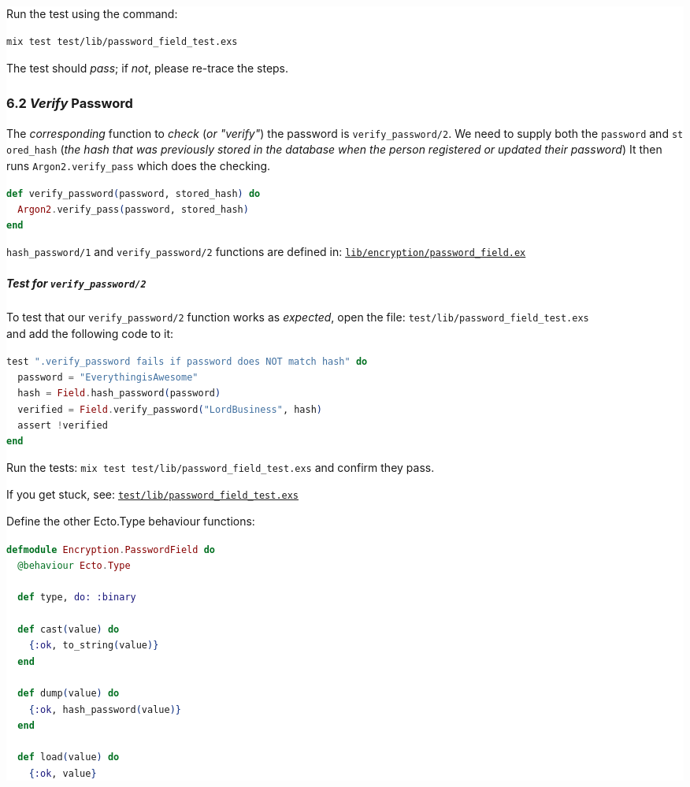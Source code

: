 Run the test using the command:

```sh
mix test test/lib/password_field_test.exs
```

The test should _pass_;
if _not_, please re-trace the steps.


### 6.2 _Verify_ Password

The _corresponding_ function to _check_ (_or "verify"_)
the password is `verify_password/2`.
We need to supply both the `password` and `stored_hash`
(_the hash that was previously stored in the database
when the person registered or updated their password_)
It then runs `Argon2.verify_pass` which does the checking.

```elixir
def verify_password(password, stored_hash) do
  Argon2.verify_pass(password, stored_hash)
end
```

`hash_password/1` and `verify_password/2` functions are defined in:
[`lib/encryption/password_field.ex`](https://github.com/dwyl/phoenix-ecto-encryption-example/blob/master/lib/encryption/password_field.ex)


##### Test for `verify_password/2`

To test that our `verify_password/2` function works as _expected_,
open the file: `test/lib/password_field_test.exs` <br />
and add the following code to it:

```elixir
test ".verify_password fails if password does NOT match hash" do
  password = "EverythingisAwesome"
  hash = Field.hash_password(password)
  verified = Field.verify_password("LordBusiness", hash)
  assert !verified
end
```

Run the tests: `mix test test/lib/password_field_test.exs`
and confirm they pass.

If you get stuck, see:
[`test/lib/password_field_test.exs`](https://github.com/dwyl/phoenix-ecto-encryption-example/blob/master/test/lib/password_field_test.exs)


Define the other Ecto.Type behaviour functions:

```Elixir
defmodule Encryption.PasswordField do
  @behaviour Ecto.Type

  def type, do: :binary

  def cast(value) do
    {:ok, to_string(value)}
  end

  def dump(value) do
    {:ok, hash_password(value)}
  end

  def load(value) do
    {:ok, value}
```